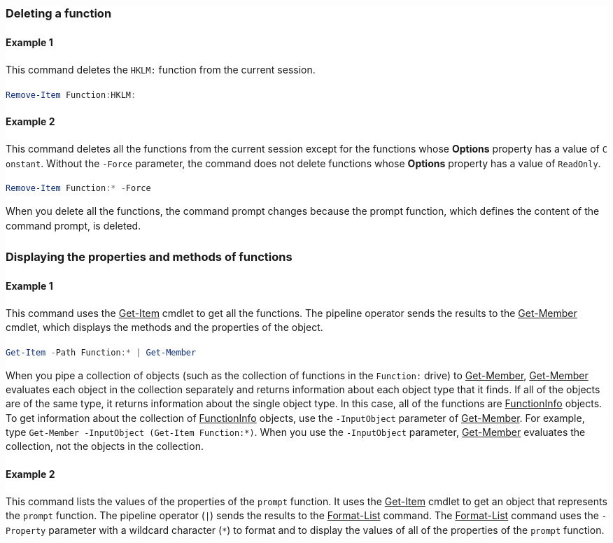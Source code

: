 
### Deleting a function


#### Example 1

 This command deletes the `HKLM:` function from the current session.

```powershell
Remove-Item Function:HKLM:
```


#### Example 2

 This command deletes all the functions from the current session except for the functions whose **Options** property has a value of `Constant`. Without the `-Force` parameter, the command does not delete functions whose **Options** property has a value of `ReadOnly`.

```powershell
Remove-Item Function:* -Force
```

 When you delete all the functions, the command prompt changes because the prompt function, which defines the content of the command prompt, is deleted.


### Displaying the properties and methods of functions


#### Example 1

 This command uses the [Get-Item](../../Microsoft.PowerShell.Management/Get-Item.md) cmdlet to get all the functions. The pipeline operator sends the results to the [Get-Member](../../Microsoft.PowerShell.Utility/Get-Member.md) cmdlet, which displays the methods and the properties of the object.

```powershell
Get-Item -Path Function:* | Get-Member
```

 When you pipe a collection of objects (such as the collection of functions in the `Function:` drive) to [Get-Member](../../Microsoft.PowerShell.Utility/Get-Member.md), [Get-Member](../../Microsoft.PowerShell.Utility/Get-Member.md) evaluates each object in the collection separately and returns information about each object type that it finds. If all of the objects are of the same type, it returns information about the single object type. In this case, all of the functions are [FunctionInfo](https://msdn.microsoft.com/library/system.management.automation.functioninfo) objects.
To get information about the collection of [FunctionInfo](https://msdn.microsoft.com/library/system.management.automation.functioninfo) objects, use the `-InputObject` parameter of [Get-Member](../../Microsoft.PowerShell.Utility/Get-Member.md). For example, type `Get-Member -InputObject (Get-Item Function:*)`. When you use the `-InputObject` parameter, [Get-Member](../../Microsoft.PowerShell.Utility/Get-Member.md) evaluates the collection, not the objects in the collection.


#### Example 2

 This command lists the values of the properties of the `prompt` function. It uses the [Get-Item](../../Microsoft.PowerShell.Management/Get-Item.md) cmdlet to get an object that represents the `prompt` function. The pipeline operator (`|`) sends the results to the [Format-List](../../Microsoft.PowerShell.Utility/Format-List.md) command. The [Format-List](../../Microsoft.PowerShell.Utility/Format-List.md) command uses the `-Property` parameter with a wildcard character (`*`) to format and to display the values of all of the properties of the `prompt` function.
